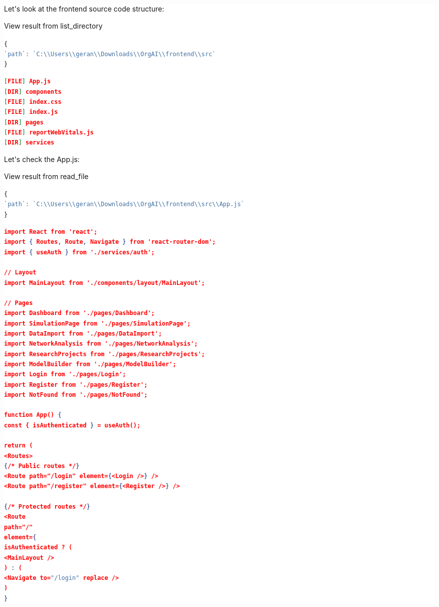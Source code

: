Let's look at the frontend source code structure:

View result from list\_directory

```javascript
{ 
`path`: `C:\\Users\\geran\\Downloads\\OrgAI\\frontend\\src` 
}
```

```json
[FILE] App.js 
[DIR] components 
[FILE] index.css 
[FILE] index.js 
[DIR] pages 
[FILE] reportWebVitals.js 
[DIR] services
```

Let's check the App.js:

View result from read\_file

```javascript
{ 
`path`: `C:\\Users\\geran\\Downloads\\OrgAI\\frontend\\src\\App.js` 
}
```

```json
import React from 'react'; 
import { Routes, Route, Navigate } from 'react-router-dom'; 
import { useAuth } from './services/auth'; 

// Layout 
import MainLayout from './components/layout/MainLayout'; 

// Pages 
import Dashboard from './pages/Dashboard'; 
import SimulationPage from './pages/SimulationPage'; 
import DataImport from './pages/DataImport'; 
import NetworkAnalysis from './pages/NetworkAnalysis'; 
import ResearchProjects from './pages/ResearchProjects'; 
import ModelBuilder from './pages/ModelBuilder'; 
import Login from './pages/Login'; 
import Register from './pages/Register'; 
import NotFound from './pages/NotFound'; 

function App() { 
const { isAuthenticated } = useAuth(); 

return ( 
<Routes> 
{/* Public routes */} 
<Route path="/login" element={<Login />} /> 
<Route path="/register" element={<Register />} /> 

{/* Protected routes */} 
<Route 
path="/" 
element={ 
isAuthenticated ? ( 
<MainLayout /> 
) : ( 
<Navigate to="/login" replace /> 
) 
} 
```